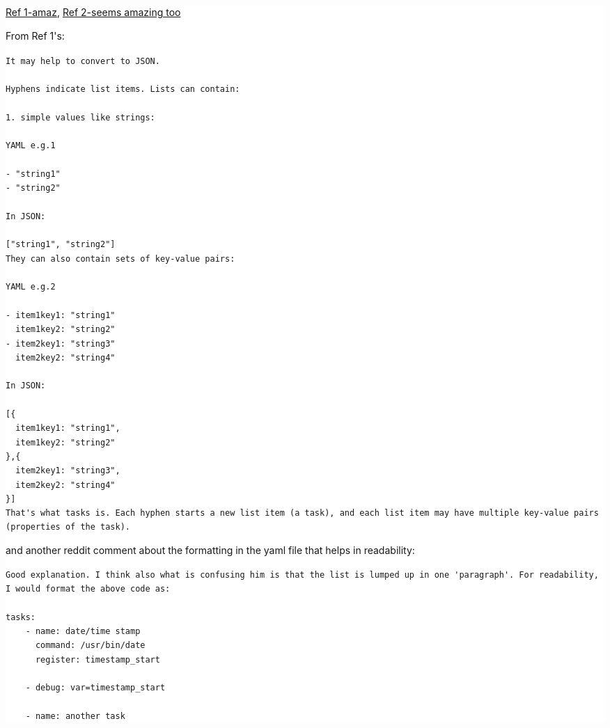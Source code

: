 [Ref 1-amaz](https://www.reddit.com/r/ansible/comments/5jhff3/when_to_use_dash_in_yaml/?utm_source=amp&utm_medium=&utm_content=post_body), [Ref 2-seems amazing too](https://community.home-assistant.io/t/when-to-use-in-yaml-files/62790)

From Ref 1's:

```txt
It may help to convert to JSON.

Hyphens indicate list items. Lists can contain:

1. simple values like strings:

YAML e.g.1

- "string1"
- "string2"

In JSON:

["string1", "string2"]
They can also contain sets of key-value pairs:

YAML e.g.2

- item1key1: "string1"
  item1key2: "string2"
- item2key1: "string3"
  item2key2: "string4"

In JSON:

[{
  item1key1: "string1",
  item1key2: "string2"
},{
  item2key1: "string3",
  item2key2: "string4"
}]
That's what tasks is. Each hyphen starts a new list item (a task), and each list item may have multiple key-value pairs (properties of the task).
```

and another reddit comment about the formatting in the yaml file that helps in readability:

```
Good explanation. I think also what is confusing him is that the list is lumped up in one 'paragraph'. For readability, I would format the above code as:

tasks:
    - name: date/time stamp
      command: /usr/bin/date
      register: timestamp_start

    - debug: var=timestamp_start

    - name: another task
```


[1]: https://google.com "Google - I am hovering text"
[2]: https://yahoo.com "Yahoo - I am hovering text"